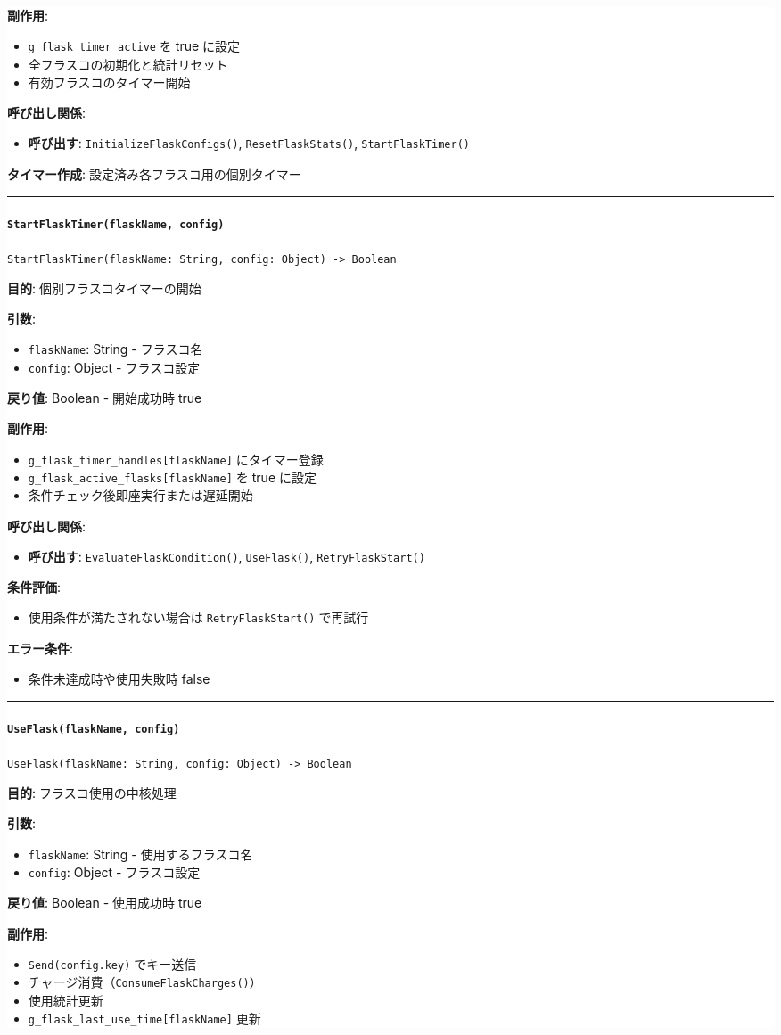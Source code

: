 **副作用**:
- `g_flask_timer_active` を true に設定
- 全フラスコの初期化と統計リセット
- 有効フラスコのタイマー開始

**呼び出し関係**:
- **呼び出す**: `InitializeFlaskConfigs()`, `ResetFlaskStats()`, `StartFlaskTimer()`

**タイマー作成**: 設定済み各フラスコ用の個別タイマー

---

#### `StartFlaskTimer(flaskName, config)`
```autohotkey
StartFlaskTimer(flaskName: String, config: Object) -> Boolean
```
**目的**: 個別フラスコタイマーの開始

**引数**:
- `flaskName`: String - フラスコ名
- `config`: Object - フラスコ設定

**戻り値**: Boolean - 開始成功時 true

**副作用**:
- `g_flask_timer_handles[flaskName]` にタイマー登録
- `g_flask_active_flasks[flaskName]` を true に設定
- 条件チェック後即座実行または遅延開始

**呼び出し関係**:
- **呼び出す**: `EvaluateFlaskCondition()`, `UseFlask()`, `RetryFlaskStart()`

**条件評価**:
- 使用条件が満たされない場合は `RetryFlaskStart()` で再試行

**エラー条件**:
- 条件未達成時や使用失敗時 false

---

#### `UseFlask(flaskName, config)`
```autohotkey
UseFlask(flaskName: String, config: Object) -> Boolean
```
**目的**: フラスコ使用の中核処理

**引数**:
- `flaskName`: String - 使用するフラスコ名
- `config`: Object - フラスコ設定

**戻り値**: Boolean - 使用成功時 true

**副作用**:
- `Send(config.key)` でキー送信
- チャージ消費（`ConsumeFlaskCharges()`）
- 使用統計更新
- `g_flask_last_use_time[flaskName]` 更新
